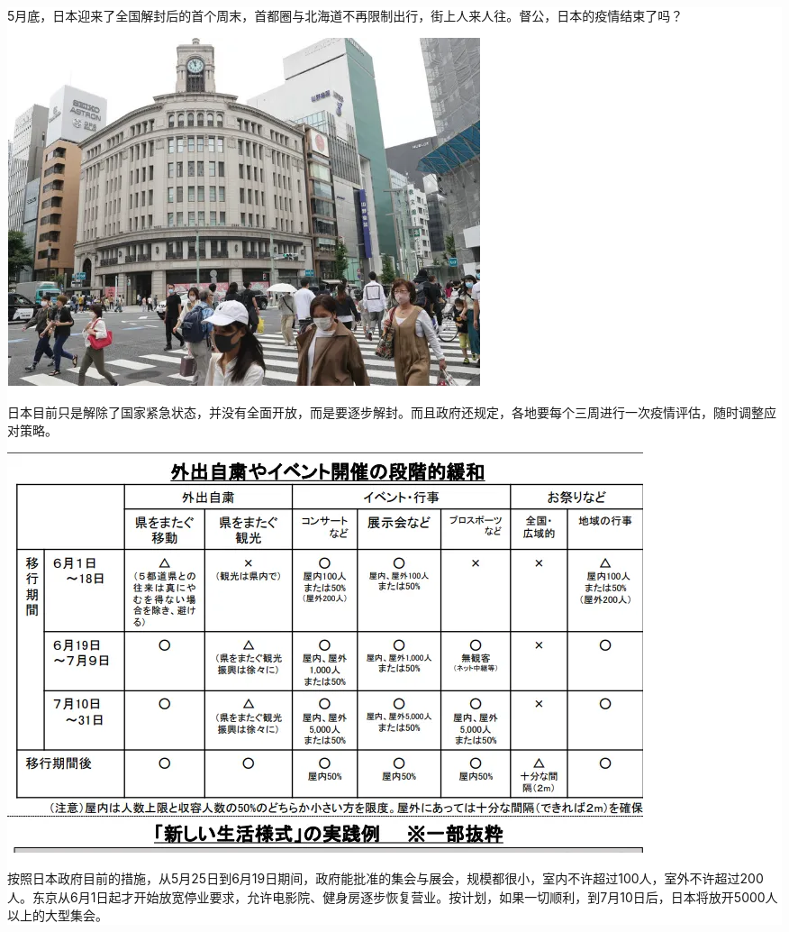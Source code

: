5月底，日本迎来了全国解封后的首个周末，首都圈与北海道不再限制出行，街上人来人往。督公，日本的疫情结束了吗？

![](/images/btnews/0101_0200/0125/image18.webp)

日本目前只是解除了国家紧急状态，并没有全面开放，而是要逐步解封。而且政府还规定，各地要每个三周进行一次疫情评估，随时调整应对策略。

![](/images/btnews/0101_0200/0125/image19.webp)

按照日本政府目前的措施，从5月25日到6月19日期间，政府能批准的集会与展会，规模都很小，室内不许超过100人，室外不许超过200人。东京从6月1日起才开始放宽停业要求，允许电影院、健身房逐步恢复营业。按计划，如果一切顺利，到7月10日后，日本将放开5000人以上的大型集会。
